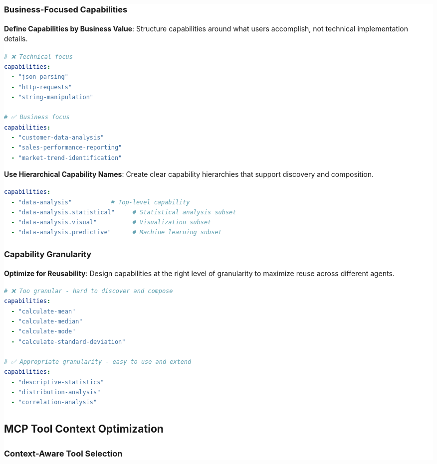### Business-Focused Capabilities

**Define Capabilities by Business Value**: Structure capabilities around what
users accomplish, not technical implementation details.

```yaml
# ❌ Technical focus
capabilities:
  - "json-parsing"
  - "http-requests"
  - "string-manipulation"

# ✅ Business focus
capabilities:
  - "customer-data-analysis"
  - "sales-performance-reporting"
  - "market-trend-identification"
```

**Use Hierarchical Capability Names**: Create clear capability hierarchies
that support discovery and composition.

```yaml
capabilities:
  - "data-analysis"           # Top-level capability
  - "data-analysis.statistical"     # Statistical analysis subset
  - "data-analysis.visual"          # Visualization subset
  - "data-analysis.predictive"      # Machine learning subset
```

### Capability Granularity

**Optimize for Reusability**: Design capabilities at the right level of
granularity to maximize reuse across different agents.

```yaml
# ❌ Too granular - hard to discover and compose
capabilities:
  - "calculate-mean"
  - "calculate-median"
  - "calculate-mode"
  - "calculate-standard-deviation"

# ✅ Appropriate granularity - easy to use and extend
capabilities:
  - "descriptive-statistics"
  - "distribution-analysis"
  - "correlation-analysis"
```

## MCP Tool Context Optimization

### Context-Aware Tool Selection
